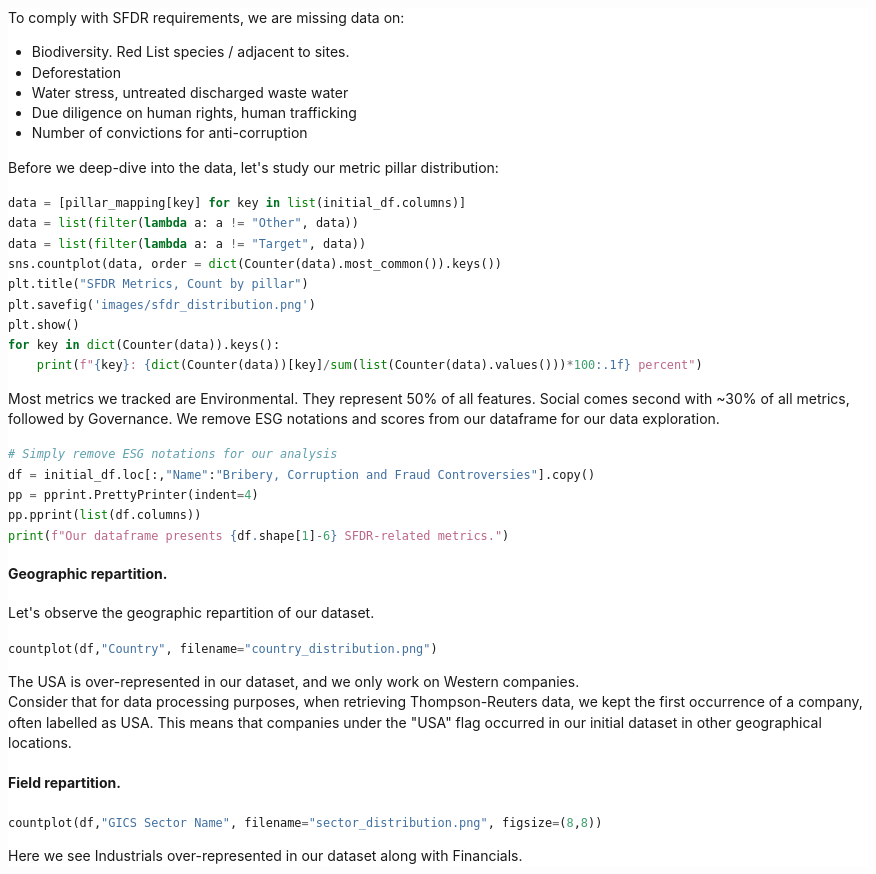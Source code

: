 To comply with SFDR requirements, we are missing data on:  
- Biodiversity. Red List species / adjacent to sites. 
- Deforestation
- Water stress, untreated discharged waste water
- Due diligence on human rights, human trafficking  
- Number of convictions for anti-corruption


Before we deep-dive into the data, let's study our metric pillar distribution: 

```python
data = [pillar_mapping[key] for key in list(initial_df.columns)]
data = list(filter(lambda a: a != "Other", data))
data = list(filter(lambda a: a != "Target", data))
sns.countplot(data, order = dict(Counter(data).most_common()).keys())
plt.title("SFDR Metrics, Count by pillar")
plt.savefig('images/sfdr_distribution.png')
plt.show()
for key in dict(Counter(data)).keys():
    print(f"{key}: {dict(Counter(data))[key]/sum(list(Counter(data).values()))*100:.1f} percent")

```

Most metrics we tracked are Environmental. They represent 50% of all features. Social comes second with ~30% of all metrics, followed by Governance. 
We remove ESG notations and scores from our dataframe for our data exploration. 

```python
# Simply remove ESG notations for our analysis
df = initial_df.loc[:,"Name":"Bribery, Corruption and Fraud Controversies"].copy()
pp = pprint.PrettyPrinter(indent=4)
pp.pprint(list(df.columns))
print(f"Our dataframe presents {df.shape[1]-6} SFDR-related metrics.")
```

#### Geographic repartition. 


Let's observe the geographic repartition of our dataset.

```python
countplot(df,"Country", filename="country_distribution.png")
```

The USA is over-represented in our dataset, and we only work on Western companies.  
Consider that for data processing purposes, when retrieving Thompson-Reuters data, we kept the first occurrence of a company, often labelled as USA. This means that companies under the "USA" flag occurred in our initial dataset in other geographical locations. 


#### Field repartition. 

```python
countplot(df,"GICS Sector Name", filename="sector_distribution.png", figsize=(8,8))
```

Here we see Industrials over-represented in our dataset along with Financials.

